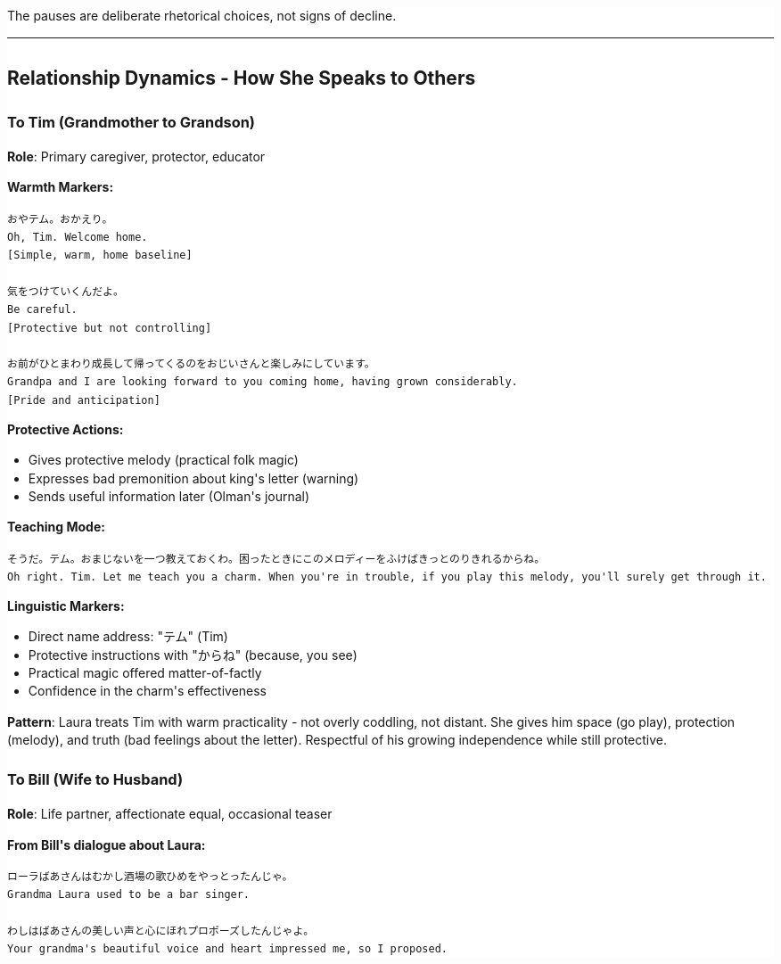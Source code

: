 The pauses are deliberate rhetorical choices, not signs of decline.

---

## Relationship Dynamics - How She Speaks to Others

### To Tim (Grandmother to Grandson)

**Role**: Primary caregiver, protector, educator

**Warmth Markers:**
```
おやテム。おかえり。
Oh, Tim. Welcome home.
[Simple, warm, home baseline]

気をつけていくんだよ。
Be careful.
[Protective but not controlling]

お前がひとまわり成長して帰ってくるのをおじいさんと楽しみにしています。
Grandpa and I are looking forward to you coming home, having grown considerably.
[Pride and anticipation]
```

**Protective Actions:**
- Gives protective melody (practical folk magic)
- Expresses bad premonition about king's letter (warning)
- Sends useful information later (Olman's journal)

**Teaching Mode:**
```
そうだ。テム。おまじないを一つ教えておくわ。困ったときにこのメロディーをふけばきっとのりきれるからね。
Oh right. Tim. Let me teach you a charm. When you're in trouble, if you play this melody, you'll surely get through it.
```

**Linguistic Markers:**
- Direct name address: "テム" (Tim)
- Protective instructions with "からね" (because, you see)
- Practical magic offered matter-of-factly
- Confidence in the charm's effectiveness

**Pattern**: Laura treats Tim with warm practicality - not overly coddling, not distant. She gives him space (go play), protection (melody), and truth (bad feelings about the letter). Respectful of his growing independence while still protective.

### To Bill (Wife to Husband)

**Role**: Life partner, affectionate equal, occasional teaser

**From Bill's dialogue about Laura:**
```
ローラばあさんはむかし酒場の歌ひめをやっとったんじゃ。
Grandma Laura used to be a bar singer.

わしはばあさんの美しい声と心にほれプロポーズしたんじゃよ。
Your grandma's beautiful voice and heart impressed me, so I proposed.
```
